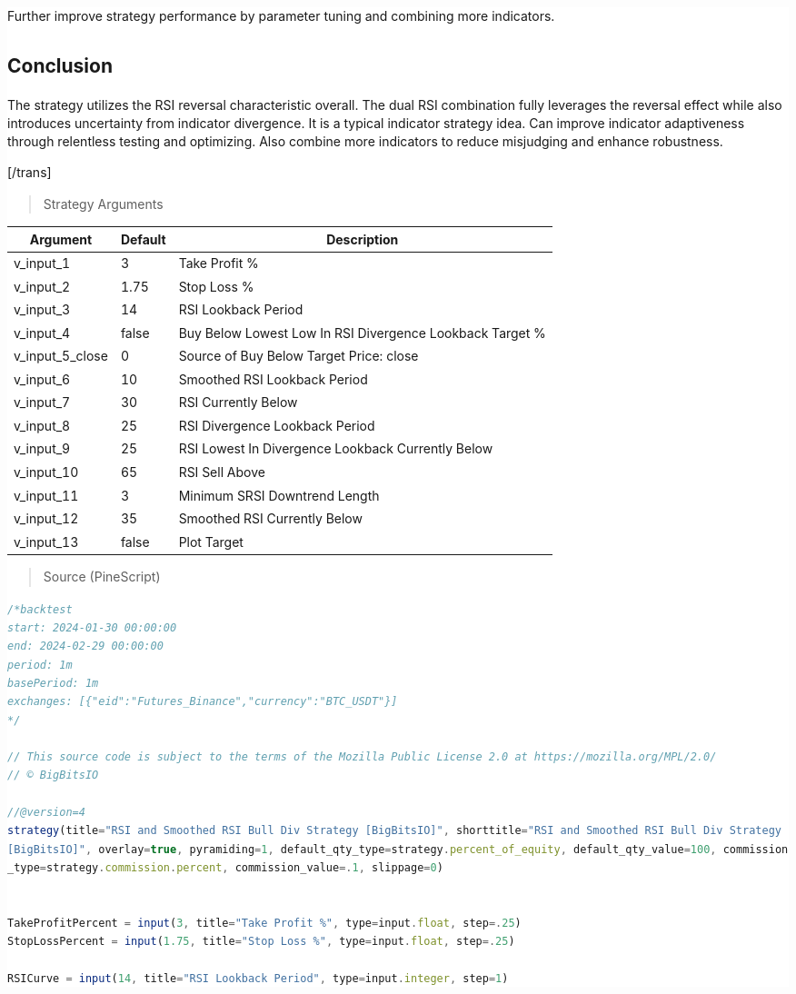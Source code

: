Further improve strategy performance by parameter tuning and combining more indicators.  

## Conclusion
The strategy utilizes the RSI reversal characteristic overall. The dual RSI combination fully leverages the reversal effect while also introduces uncertainty from indicator divergence. It is a typical indicator strategy idea. Can improve indicator adaptiveness through relentless testing and optimizing. Also combine more indicators to reduce misjudging and enhance robustness.

[/trans]

> Strategy Arguments



|Argument|Default|Description|
|----|----|----|
|v_input_1|3|Take Profit %|
|v_input_2|1.75|Stop Loss %|
|v_input_3|14|RSI Lookback Period|
|v_input_4|false|Buy Below Lowest Low In RSI Divergence Lookback Target %|
|v_input_5_close|0|Source of Buy Below Target Price: close|high|low|open|hl2|hlc3|hlcc4|ohlc4|
|v_input_6|10|Smoothed RSI Lookback Period|
|v_input_7|30|RSI Currently Below|
|v_input_8|25|RSI Divergence Lookback Period|
|v_input_9|25|RSI Lowest In Divergence Lookback Currently Below|
|v_input_10|65|RSI Sell Above|
|v_input_11|3|Minimum SRSI Downtrend Length|
|v_input_12|35|Smoothed RSI Currently Below|
|v_input_13|false|Plot Target|


> Source (PineScript)

``` javascript
/*backtest
start: 2024-01-30 00:00:00
end: 2024-02-29 00:00:00
period: 1m
basePeriod: 1m
exchanges: [{"eid":"Futures_Binance","currency":"BTC_USDT"}]
*/

// This source code is subject to the terms of the Mozilla Public License 2.0 at https://mozilla.org/MPL/2.0/
// © BigBitsIO

//@version=4
strategy(title="RSI and Smoothed RSI Bull Div Strategy [BigBitsIO]", shorttitle="RSI and Smoothed RSI Bull Div Strategy [BigBitsIO]", overlay=true, pyramiding=1, default_qty_type=strategy.percent_of_equity, default_qty_value=100, commission_type=strategy.commission.percent, commission_value=.1, slippage=0)


TakeProfitPercent = input(3, title="Take Profit %", type=input.float, step=.25)
StopLossPercent = input(1.75, title="Stop Loss %", type=input.float, step=.25)

RSICurve = input(14, title="RSI Lookback Period", type=input.integer, step=1)
```